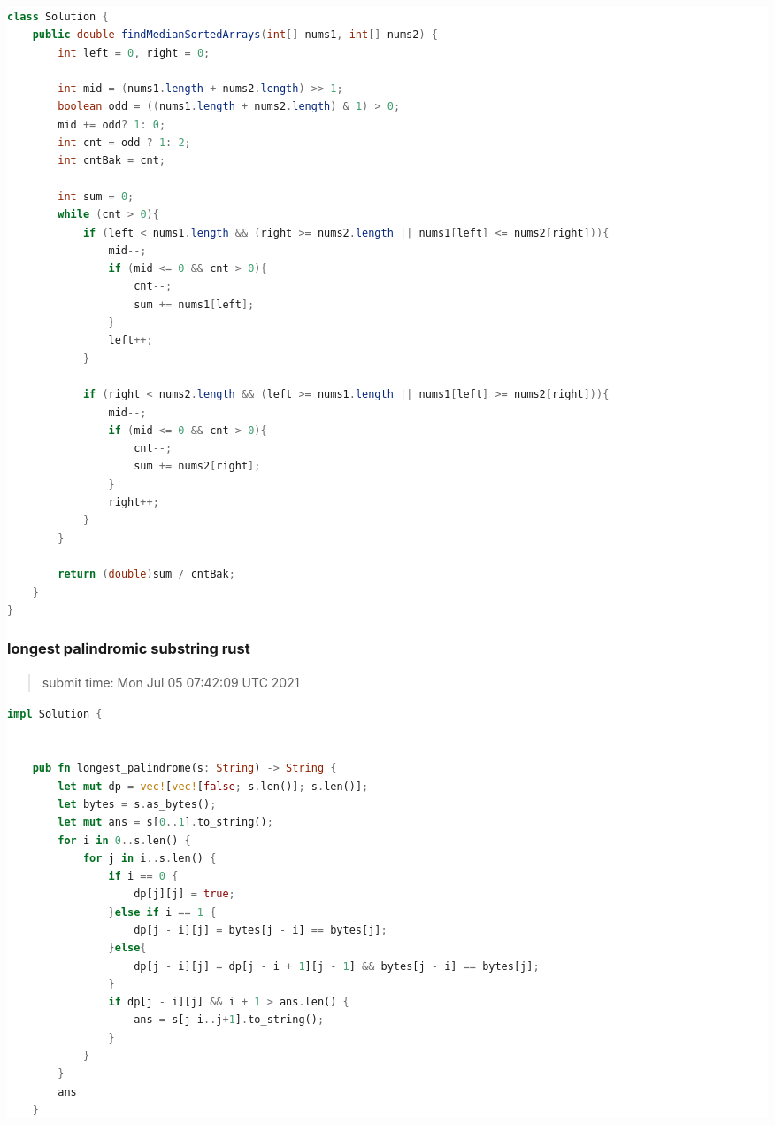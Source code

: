 ```java
class Solution {
    public double findMedianSortedArrays(int[] nums1, int[] nums2) {
        int left = 0, right = 0;

        int mid = (nums1.length + nums2.length) >> 1;
        boolean odd = ((nums1.length + nums2.length) & 1) > 0;
        mid += odd? 1: 0;
        int cnt = odd ? 1: 2;
        int cntBak = cnt;

        int sum = 0;
        while (cnt > 0){
            if (left < nums1.length && (right >= nums2.length || nums1[left] <= nums2[right])){
                mid--;
                if (mid <= 0 && cnt > 0){
                    cnt--;
                    sum += nums1[left];
                }
                left++;
            }

            if (right < nums2.length && (left >= nums1.length || nums1[left] >= nums2[right])){
                mid--;
                if (mid <= 0 && cnt > 0){
                    cnt--;
                    sum += nums2[right];
                }
                right++;
            }
        }

        return (double)sum / cntBak;
    }
}
```

### longest palindromic substring rust

> submit time: Mon Jul 05 07:42:09 UTC 2021

```rust
impl Solution {


    pub fn longest_palindrome(s: String) -> String {
        let mut dp = vec![vec![false; s.len()]; s.len()];
        let bytes = s.as_bytes();
        let mut ans = s[0..1].to_string();
        for i in 0..s.len() {
            for j in i..s.len() {
                if i == 0 {
                    dp[j][j] = true;
                }else if i == 1 {
                    dp[j - i][j] = bytes[j - i] == bytes[j];
                }else{
                    dp[j - i][j] = dp[j - i + 1][j - 1] && bytes[j - i] == bytes[j];
                }
                if dp[j - i][j] && i + 1 > ans.len() {
                    ans = s[j-i..j+1].to_string();
                }
            }
        }
        ans
    }
```